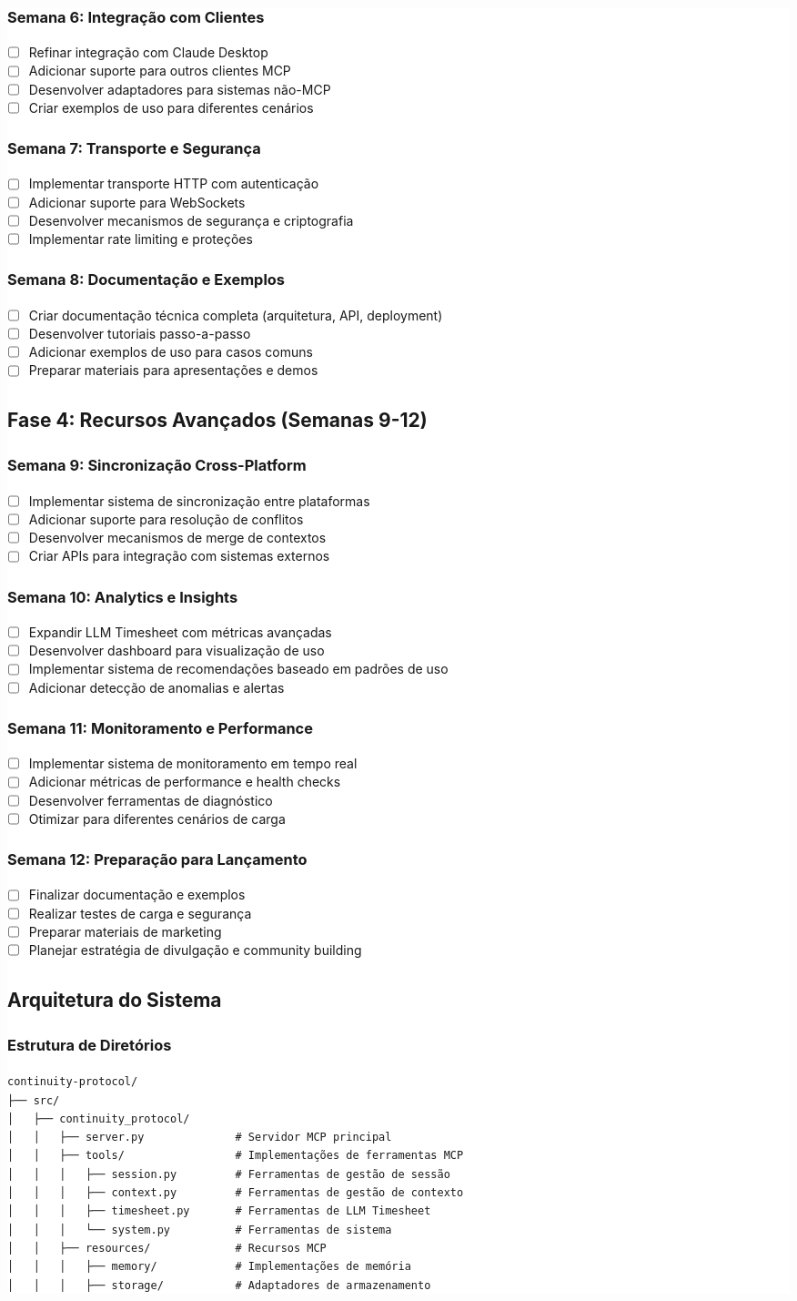 ### Semana 6: Integração com Clientes
- [ ] Refinar integração com Claude Desktop
- [ ] Adicionar suporte para outros clientes MCP
- [ ] Desenvolver adaptadores para sistemas não-MCP
- [ ] Criar exemplos de uso para diferentes cenários

### Semana 7: Transporte e Segurança
- [ ] Implementar transporte HTTP com autenticação
- [ ] Adicionar suporte para WebSockets
- [ ] Desenvolver mecanismos de segurança e criptografia
- [ ] Implementar rate limiting e proteções

### Semana 8: Documentação e Exemplos
- [ ] Criar documentação técnica completa (arquitetura, API, deployment)
- [ ] Desenvolver tutoriais passo-a-passo
- [ ] Adicionar exemplos de uso para casos comuns
- [ ] Preparar materiais para apresentações e demos

## Fase 4: Recursos Avançados (Semanas 9-12)

### Semana 9: Sincronização Cross-Platform
- [ ] Implementar sistema de sincronização entre plataformas
- [ ] Adicionar suporte para resolução de conflitos
- [ ] Desenvolver mecanismos de merge de contextos
- [ ] Criar APIs para integração com sistemas externos

### Semana 10: Analytics e Insights
- [ ] Expandir LLM Timesheet com métricas avançadas
- [ ] Desenvolver dashboard para visualização de uso
- [ ] Implementar sistema de recomendações baseado em padrões de uso
- [ ] Adicionar detecção de anomalias e alertas

### Semana 11: Monitoramento e Performance
- [ ] Implementar sistema de monitoramento em tempo real
- [ ] Adicionar métricas de performance e health checks
- [ ] Desenvolver ferramentas de diagnóstico
- [ ] Otimizar para diferentes cenários de carga

### Semana 12: Preparação para Lançamento
- [ ] Finalizar documentação e exemplos
- [ ] Realizar testes de carga e segurança
- [ ] Preparar materiais de marketing
- [ ] Planejar estratégia de divulgação e community building

## Arquitetura do Sistema

### Estrutura de Diretórios
```
continuity-protocol/
├── src/
│   ├── continuity_protocol/
│   │   ├── server.py              # Servidor MCP principal
│   │   ├── tools/                 # Implementações de ferramentas MCP
│   │   │   ├── session.py         # Ferramentas de gestão de sessão
│   │   │   ├── context.py         # Ferramentas de gestão de contexto
│   │   │   ├── timesheet.py       # Ferramentas de LLM Timesheet
│   │   │   └── system.py          # Ferramentas de sistema
│   │   ├── resources/             # Recursos MCP
│   │   │   ├── memory/            # Implementações de memória
│   │   │   ├── storage/           # Adaptadores de armazenamento
```